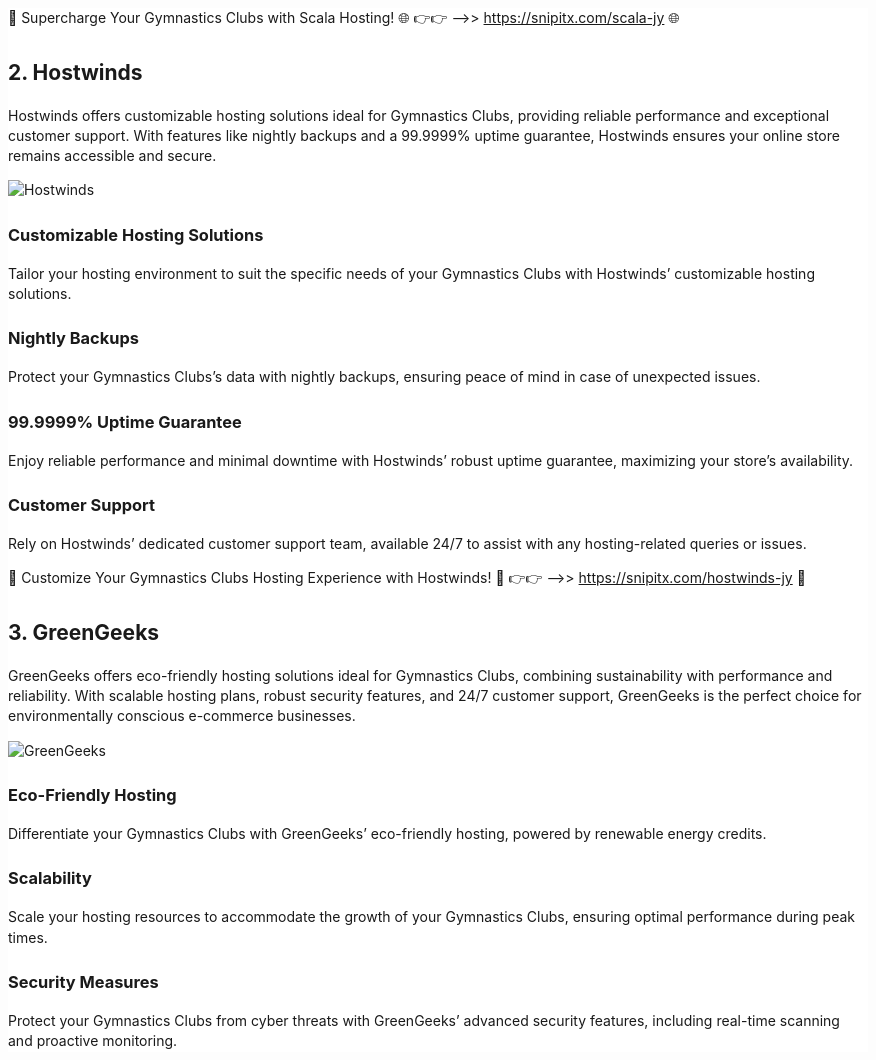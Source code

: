 🚀 Supercharge Your Gymnastics Clubs with Scala Hosting! 🌐
👉👉 -->> https://snipitx.com/scala-jy 🌐

## 2. Hostwinds

Hostwinds offers customizable hosting solutions ideal for Gymnastics Clubs, providing reliable performance and exceptional customer support. With features like nightly backups and a 99.9999% uptime guarantee, Hostwinds ensures your online store remains accessible and secure.

![Hostwinds](https://i.imgur.com/53aSNXx.jpeg "Hostwinds Hosting")

### Customizable Hosting Solutions
Tailor your hosting environment to suit the specific needs of your Gymnastics Clubs with Hostwinds’ customizable hosting solutions.

### Nightly Backups
Protect your Gymnastics Clubs’s data with nightly backups, ensuring peace of mind in case of unexpected issues.

### 99.9999% Uptime Guarantee
Enjoy reliable performance and minimal downtime with Hostwinds’ robust uptime guarantee, maximizing your store’s availability.

### Customer Support
Rely on Hostwinds’ dedicated customer support team, available 24/7 to assist with any hosting-related queries or issues.

🌟 Customize Your Gymnastics Clubs Hosting Experience with Hostwinds! 🚀
👉👉 -->> https://snipitx.com/hostwinds-jy 🚀


## 3. GreenGeeks

GreenGeeks offers eco-friendly hosting solutions ideal for Gymnastics Clubs, combining sustainability with performance and reliability. With scalable hosting plans, robust security features, and 24/7 customer support, GreenGeeks is the perfect choice for environmentally conscious e-commerce businesses.

![GreenGeeks](https://i.imgur.com/eEwuntu.jpg "GreenGeeks Hosting")

### Eco-Friendly Hosting
Differentiate your Gymnastics Clubs with GreenGeeks’ eco-friendly hosting, powered by renewable energy credits.

### Scalability
Scale your hosting resources to accommodate the growth of your Gymnastics Clubs, ensuring optimal performance during peak times.

### Security Measures
Protect your Gymnastics Clubs from cyber threats with GreenGeeks’ advanced security features, including real-time scanning and proactive monitoring.
